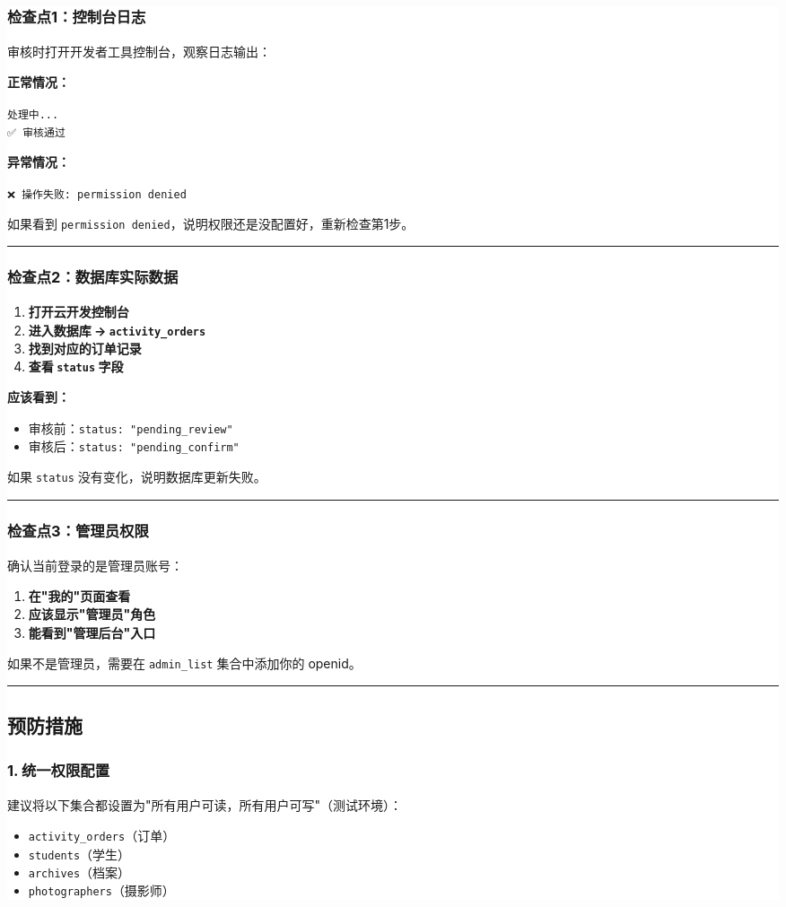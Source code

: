 ### 检查点1：控制台日志

审核时打开开发者工具控制台，观察日志输出：

**正常情况：**
```
处理中...
✅ 审核通过
```

**异常情况：**
```
❌ 操作失败: permission denied
```

如果看到 `permission denied`，说明权限还是没配置好，重新检查第1步。

---

### 检查点2：数据库实际数据

1. **打开云开发控制台**
2. **进入数据库 → `activity_orders`**
3. **找到对应的订单记录**
4. **查看 `status` 字段**

**应该看到：**
- 审核前：`status: "pending_review"`
- 审核后：`status: "pending_confirm"`

如果 `status` 没有变化，说明数据库更新失败。

---

### 检查点3：管理员权限

确认当前登录的是管理员账号：

1. **在"我的"页面查看**
2. **应该显示"管理员"角色**
3. **能看到"管理后台"入口**

如果不是管理员，需要在 `admin_list` 集合中添加你的 openid。

---

## 预防措施

### 1. 统一权限配置

建议将以下集合都设置为"所有用户可读，所有用户可写"（测试环境）：

- `activity_orders`（订单）
- `students`（学生）
- `archives`（档案）
- `photographers`（摄影师）
